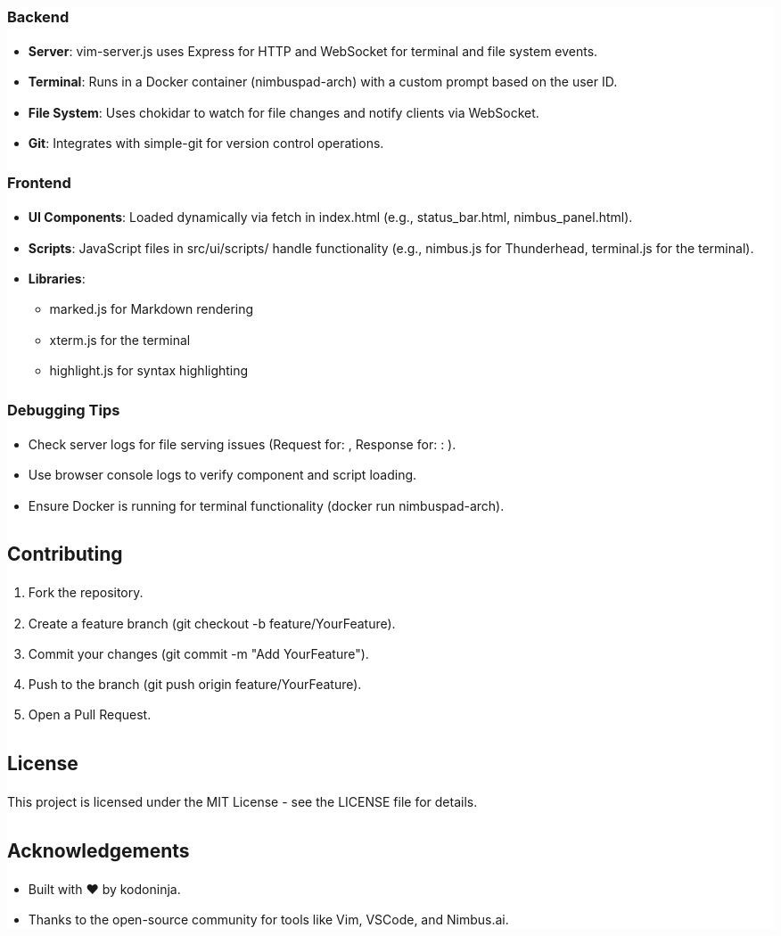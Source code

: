 ### **Backend**

-   **Server**: vim-server.js uses Express for HTTP and WebSocket for terminal and file system events.

-   **Terminal**: Runs in a Docker container (nimbuspad-arch) with a custom prompt based on the user ID.

-   **File System**: Uses chokidar to watch for file changes and notify clients via WebSocket.

-   **Git**: Integrates with simple-git for version control operations.

### **Frontend**

-   **UI Components**: Loaded dynamically via fetch in index.html (e.g., status_bar.html, nimbus_panel.html).

-   **Scripts**: JavaScript files in src/ui/scripts/ handle functionality (e.g., nimbus.js for Thunderhead, terminal.js for the terminal).

-   **Libraries**:

    -   marked.js for Markdown rendering

    -   xterm.js for the terminal

    -   highlight.js for syntax highlighting

### **Debugging Tips**

-   Check server logs for file serving issues (Request for: <url>, Response for: <url>: <status>).

-   Use browser console logs to verify component and script loading.

-   Ensure Docker is running for terminal functionality (docker run nimbuspad-arch).

Contributing
------------

1.  Fork the repository.

2.  Create a feature branch (git checkout -b feature/YourFeature).

3.  Commit your changes (git commit -m "Add YourFeature").

4.  Push to the branch (git push origin feature/YourFeature).

5.  Open a Pull Request.

License
-------

This project is licensed under the MIT License - see the LICENSE file for details.

Acknowledgements
----------------

-   Built with ❤️ by kodoninja.

-   Thanks to the open-source community for tools like Vim, VSCode, and Nimbus.ai.
